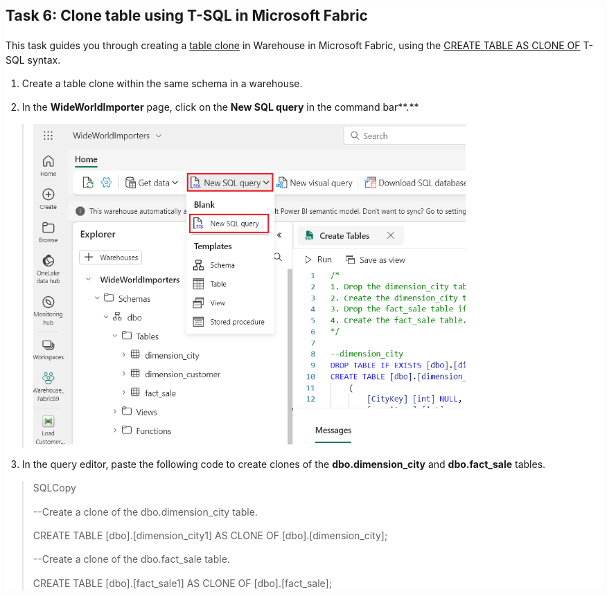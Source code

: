 ## Task 6: Clone table using T-SQL in Microsoft Fabric

This task guides you through creating a [table
clone](https://learn.microsoft.com/en-in/fabric/data-warehouse/clone-table) in
Warehouse in Microsoft Fabric, using the [CREATE TABLE AS CLONE
OF](https://learn.microsoft.com/en-us/sql/t-sql/statements/create-table-as-clone-of-transact-sql?view=fabric&preserve-view=true) T-SQL
syntax.

1.  Create a table clone within the same schema in a warehouse.

2.  In the **WideWorldImporter** page, click on the **New SQL query** in
    the command bar**.**

> <img src="./media/image46.png" style="width:6.5in;height:4.81667in" />

3.  In the query editor, paste the following code to create clones of
    the **dbo.dimension_city** and **dbo.fact_sale** tables.

> SQLCopy
>
> --Create a clone of the dbo.dimension_city table.
>
> CREATE TABLE \[dbo\].\[dimension_city1\] AS CLONE OF
> \[dbo\].\[dimension_city\];
>
> --Create a clone of the dbo.fact_sale table.
>
> CREATE TABLE \[dbo\].\[fact_sale1\] AS CLONE OF \[dbo\].\[fact_sale\];
